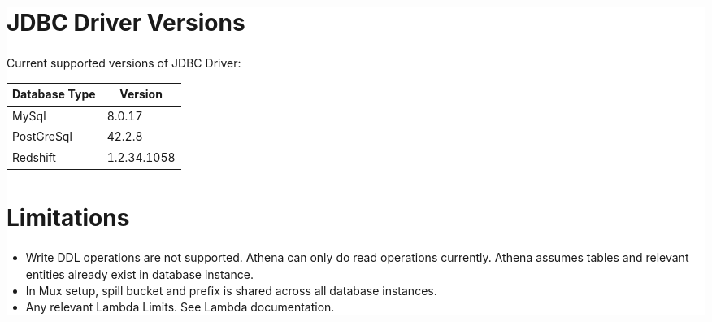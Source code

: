 # JDBC Driver Versions
Current supported versions of JDBC Driver:

|Database Type|Version|
|---|---|
|MySql|8.0.17|
|PostGreSql|42.2.8|
|Redshift|1.2.34.1058|

# Limitations
* Write DDL operations are not supported. Athena can only do read operations currently. Athena assumes tables and relevant entities already exist in database instance. 
* In Mux setup, spill bucket and prefix is shared across all database instances.
* Any relevant Lambda Limits. See Lambda documentation.
